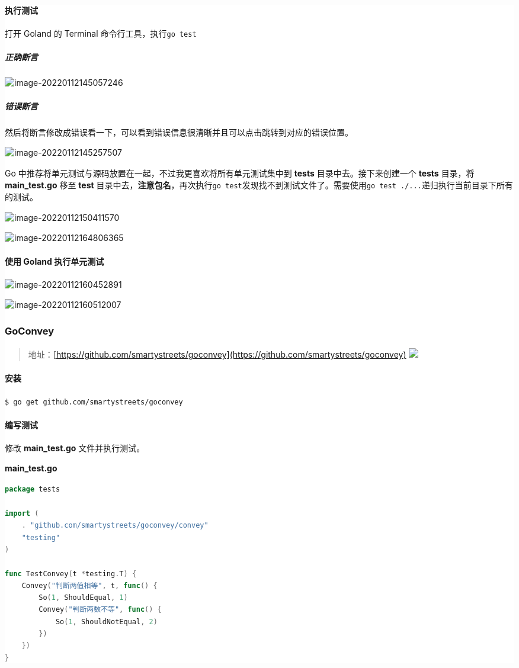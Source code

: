 #### 执行测试

打开 Goland 的 Terminal 命令行工具，执行`go test`

##### 正确断言

![image-20220112145057246](https://image.chance.fyi/image-20220112145057246.png)

##### 错误断言

然后将断言修改成错误看一下，可以看到错误信息很清晰并且可以点击跳转到对应的错误位置。

![image-20220112145257507](https://image.chance.fyi/image-20220112145257507.png)

Go 中推荐将单元测试与源码放置在一起，不过我更喜欢将所有单元测试集中到 **tests** 目录中去。接下来创建一个 **tests** 目录，将 **main_test.go** 移至 **test** 目录中去，**注意包名**，再次执行`go test`发现找不到测试文件了。需要使用`go test ./...`递归执行当前目录下所有的测试。

![image-20220112150411570](https://image.chance.fyi/image-20220112150411570.png)

![image-20220112164806365](https://image.chance.fyi/image-20220112164806365.png)

#### 使用 Goland 执行单元测试

![image-20220112160452891](https://image.chance.fyi/image-20220112160452891.png)

![image-20220112160512007](https://image.chance.fyi/image-20220112160512007.png)

### GoConvey

> 地址：[https://github.com/smartystreets/goconvey](https://github.com/smartystreets/goconvey) ![](https://img.shields.io/github/stars/smartystreets/goconvey?style=social)

#### 安装

```bash
$ go get github.com/smartystreets/goconvey
```

#### 编写测试

修改 **main_test.go** 文件并执行测试。

**main_test.go**

```go
package tests

import (
	. "github.com/smartystreets/goconvey/convey"
	"testing"
)

func TestConvey(t *testing.T) {
	Convey("判断两值相等", t, func() {
		So(1, ShouldEqual, 1)
		Convey("判断两数不等", func() {
			So(1, ShouldNotEqual, 2)
		})
	})
}
```
